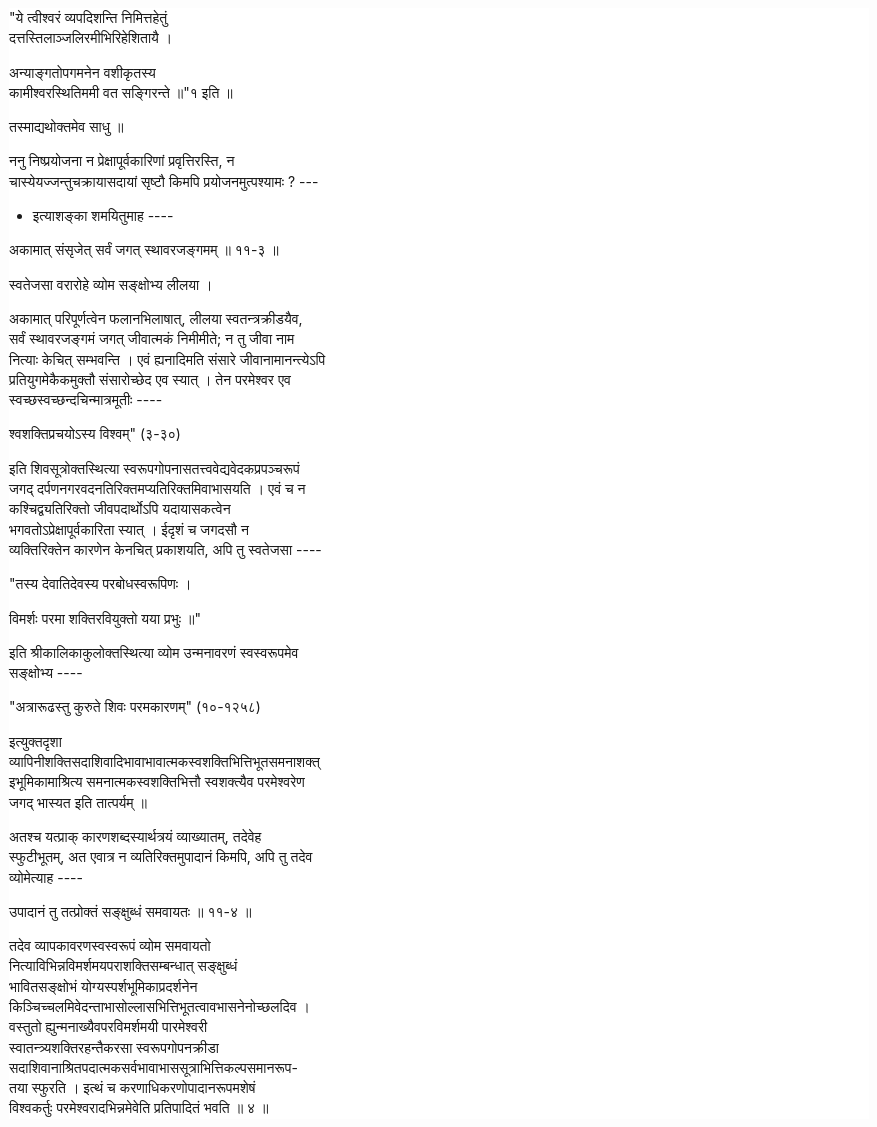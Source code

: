"ये त्वीश्वरं व्यपदिशन्ति निमित्तहेतुं  
	दत्तस्तिलाञ्जलिरमीभिरिहेशितायै ।   
  
अन्याङ्गतोपगमनेन वशीकृतस्य  
	कामीश्वरस्थितिममी वत सङ्गिरन्ते ॥"१ इति ॥   
  
तस्माद्यथोक्तमेव साधु ॥   
  
ननु निष्प्रयोजना न प्रेक्षापूर्वकारिणां प्रवृत्तिरस्ति, न   
चास्येयज्जन्तुचक्रायासदायां सृष्टौ किमपि प्रयोजनमुत्पश्यामः ? ---  
- इत्याशङ्का शमयितुमाह ----   
  
  
अकामात् संसृजेत् सर्वं जगत् स्थावरजङ्गमम् ॥ ११-३ ॥   
  
स्वतेजसा वरारोहे व्योम सङ्क्षोभ्य लीलया ।   
  
  
अकामात् परिपूर्णत्वेन फलानभिलाषात्, लीलया स्वतन्त्रक्रीडयैव,   
सर्वं स्थावरजङ्गमं जगत् जीवात्मकं निमीमीते; न तु जीवा नाम   
नित्याः केचित् सम्भवन्ति । एवं ह्यनादिमति संसारे जीवानामानन्त्येऽपि   
प्रतियुगमेकैकमुक्तौ संसारोच्छेद एव स्यात् । तेन परमेश्वर एव   
स्वच्छस्वच्छन्दचिन्मात्रमूतीः ----   
  
श्वशक्तिप्रचयोऽस्य विश्वम्" (३-३०)  
  
इति शिवसूत्रोक्तस्थित्या स्वरूपगोपनासतत्त्ववेद्यवेदकप्रपञ्चरूपं   
जगद् दर्पणनगरवदनतिरिक्तमप्यतिरिक्तमिवाभासयति । एवं च न   
कश्चिद्व्यतिरिक्तो जीवपदार्थोऽपि यदायासकत्वेन   
भगवतोऽप्रेक्षापूर्वकारिता स्यात् । ईदृशं च जगदसौ न   
व्यक्तिरिक्तेन कारणेन केनचित् प्रकाशयति, अपि तु स्वतेजसा ----   
  
"तस्य देवातिदेवस्य परबोधस्वरूपिणः ।   
  
विमर्शः परमा शक्तिरवियुक्तो यया प्रभुः ॥"  
  
इति श्रीकालिकाकुलोक्तस्थित्या व्योम उन्मनावरणं स्वस्वरूपमेव   
सङ्क्षोभ्य ----   
  
"अत्रारूढस्तु कुरुते शिवः परमकारणम्" (१०-१२५८)  
  
इत्युक्तदृशा   
व्यापिनीशक्तिसदाशिवादिभावाभावात्मकस्वशक्तिभित्तिभूतसमनाशक्त्  
इभूमिकामाश्रित्य समनात्मकस्वशक्तिभित्तौ स्वशक्त्यैव परमेश्वरेण  
जगद् भास्यत इति तात्पर्यम् ॥   
  
अतश्च यत्प्राक् कारणशब्दस्यार्थत्रयं व्याख्यातम्, तदेवेह   
स्फुटीभूतम्, अत एवात्र न व्यतिरिक्तमुपादानं किमपि, अपि तु तदेव   
व्योमेत्याह ----   
  
  
उपादानं तु तत्प्रोक्तं सङ्क्षुब्धं समवायतः ॥ ११-४ ॥   
  
  
तदेव व्यापकावरणस्वस्वरूपं व्योम समवायतो   
नित्याविभिन्नविमर्शमयपराशक्तिसम्बन्धात् सङ्क्षुब्धं   
भावितसङ्क्षोभं योग्यस्पर्शभूमिकाप्रदर्शनेन   
किञ्चिच्चलमिवेदन्ताभासोल्लासभित्तिभूतत्वावभासनेनोच्छलदिव ।   
वस्तुतो ह्युन्मनाख्यैवपरविमर्शमयी पारमेश्वरी   
स्वातन्त्र्यशक्तिरहन्तैकरसा स्वरूपगोपनक्रीडा   
सदाशिवानाश्रितपदात्मकसर्वभावाभाससूत्राभित्तिकल्पसमानरूप-  
तया स्फुरति । इत्थं च करणाधिकरणोपादानरूपमशेषं   
विश्वकर्तुः परमेश्वरादभिन्नमेवेति प्रतिपादितं भवति ॥ ४ ॥   
  